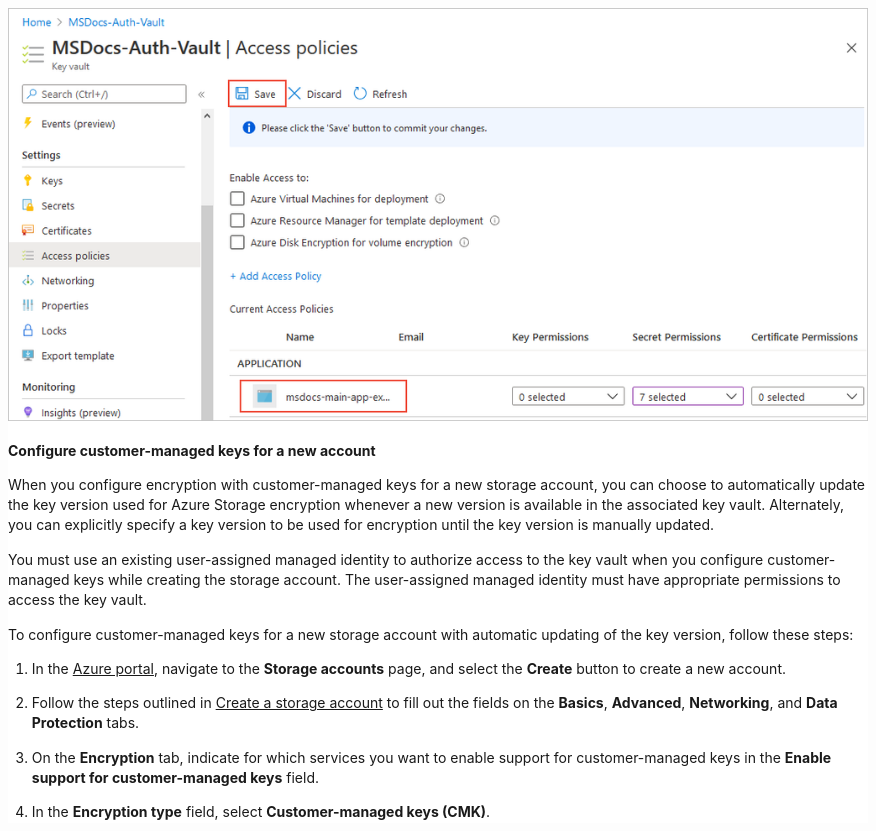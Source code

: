 ![Saving the access policy changes](./media/image18.png)

**Configure customer-managed keys for a new account**

When you configure encryption with customer-managed keys for a new
storage account, you can choose to automatically update the key version
used for Azure Storage encryption whenever a new version is available in
the associated key vault. Alternately, you can explicitly specify a key
version to be used for encryption until the key version is manually
updated.

You must use an existing user-assigned managed identity to authorize
access to the key vault when you configure customer-managed keys while
creating the storage account. The user-assigned managed identity must
have appropriate permissions to access the key vault.

To configure customer-managed keys for a new storage account with
automatic updating of the key version, follow these steps:

1.  In the [Azure portal](https://portal.azure.us/), navigate to
    the **Storage accounts** page, and select the **Create** button to
    create a new account.

2.  Follow the steps outlined in [Create a storage
    account](https://learn.microsoft.com/azure/storage/common/storage-account-create) to
    fill out the fields on the **Basics**, **Advanced**, **Networking**,
    and **Data Protection** tabs.

3.  On the **Encryption** tab, indicate for which services you want to
    enable support for customer-managed keys in the **Enable support for
    customer-managed keys** field.

4.  In the **Encryption type** field, select **Customer-managed keys
    (CMK)**.
